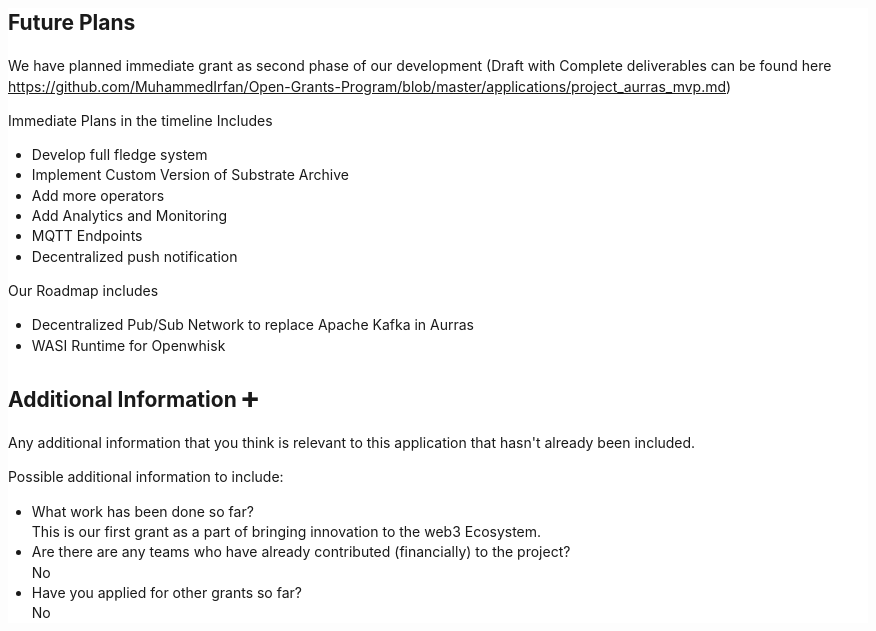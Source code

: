 ## Future Plans

We have planned immediate grant as second phase of our development (Draft with Complete deliverables can be found here https://github.com/MuhammedIrfan/Open-Grants-Program/blob/master/applications/project_aurras_mvp.md)

Immediate Plans in the timeline Includes

* Develop full fledge system
* Implement Custom Version of Substrate Archive
* Add more operators
* Add Analytics and Monitoring  
* MQTT Endpoints  
* Decentralized push notification  

Our Roadmap includes

* Decentralized Pub/Sub Network to replace Apache Kafka in Aurras
* WASI Runtime for Openwhisk

## Additional Information :heavy_plus_sign:

Any additional information that you think is relevant to this application that hasn't already been included.

Possible additional information to include:

* What work has been done so far?  
This is our first grant as a part of bringing innovation to the web3 Ecosystem.
* Are there are any teams who have already contributed (financially) to the project?  
No
* Have you applied for other grants so far?  
No

